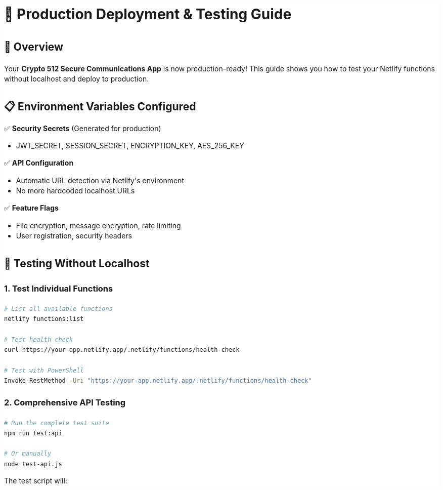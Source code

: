 ```

```

# 🚀 Production Deployment & Testing Guide

## 🌟 Overview

Your **Crypto 512 Secure Communications App** is now production-ready! This guide shows you how to test your Netlify functions without localhost and deploy to production.

## 📋 Environment Variables Configured

✅ **Security Secrets** (Generated for production)

- JWT_SECRET, SESSION_SECRET, ENCRYPTION_KEY, AES_256_KEY

✅ **API Configuration**

- Automatic URL detection via Netlify's environment
- No more hardcoded localhost URLs

✅ **Feature Flags**

- File encryption, message encryption, rate limiting
- User registration, security headers

## 🧪 Testing Without Localhost

### 1. Test Individual Functions

```bash
# List all available functions
netlify functions:list

# Test health check
curl https://your-app.netlify.app/.netlify/functions/health-check

# Test with PowerShell
Invoke-RestMethod -Uri "https://your-app.netlify.app/.netlify/functions/health-check"
```

### 2. Comprehensive API Testing

```bash
# Run the complete test suite
npm run test:api

# Or manually
node test-api.js
```

The test script will:
